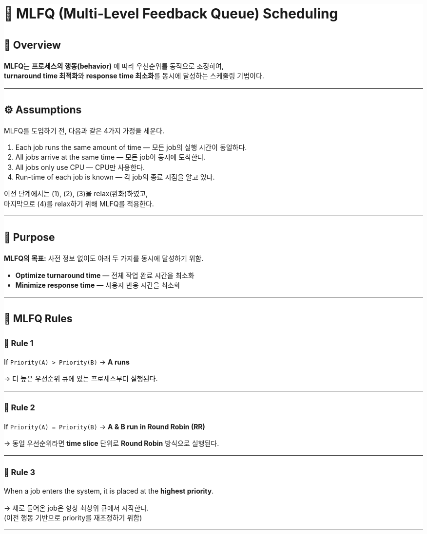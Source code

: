 # 🧩 MLFQ (Multi-Level Feedback Queue) Scheduling

## 🧠 Overview
**MLFQ**는 **프로세스의 행동(behavior)** 에 따라 우선순위를 동적으로 조정하여,  
**turnaround time 최적화**와 **response time 최소화**를 동시에 달성하는 스케줄링 기법이다.

---

## ⚙️ Assumptions

MLFQ를 도입하기 전, 다음과 같은 4가지 가정을 세운다.

1. Each job runs the same amount of time — 모든 job의 실행 시간이 동일하다.  
2. All jobs arrive at the same time — 모든 job이 동시에 도착한다.  
3. All jobs only use CPU — CPU만 사용한다.  
4. Run-time of each job is known — 각 job의 종료 시점을 알고 있다.

이전 단계에서는 (1), (2), (3)을 relax(완화)하였고,  
마지막으로 (4)를 relax하기 위해 MLFQ를 적용한다.

---

## 🎯 Purpose
**MLFQ의 목표:** 사전 정보 없이도 아래 두 가지를 동시에 달성하기 위함.

- **Optimize turnaround time** — 전체 작업 완료 시간을 최소화  
- **Minimize response time** — 사용자 반응 시간을 최소화  

---

## 🧩 MLFQ Rules

### 🧷 Rule 1  
If `Priority(A) > Priority(B)` → **A runs**

→ 더 높은 우선순위 큐에 있는 프로세스부터 실행된다.

---

### 🧷 Rule 2  
If `Priority(A) = Priority(B)` → **A & B run in Round Robin (RR)**

→ 동일 우선순위라면 **time slice** 단위로 **Round Robin** 방식으로 실행된다.

---

### 🧷 Rule 3  
When a job enters the system, it is placed at the **highest priority**.

→ 새로 들어온 job은 항상 최상위 큐에서 시작한다.  
(이전 행동 기반으로 priority를 재조정하기 위함)

---